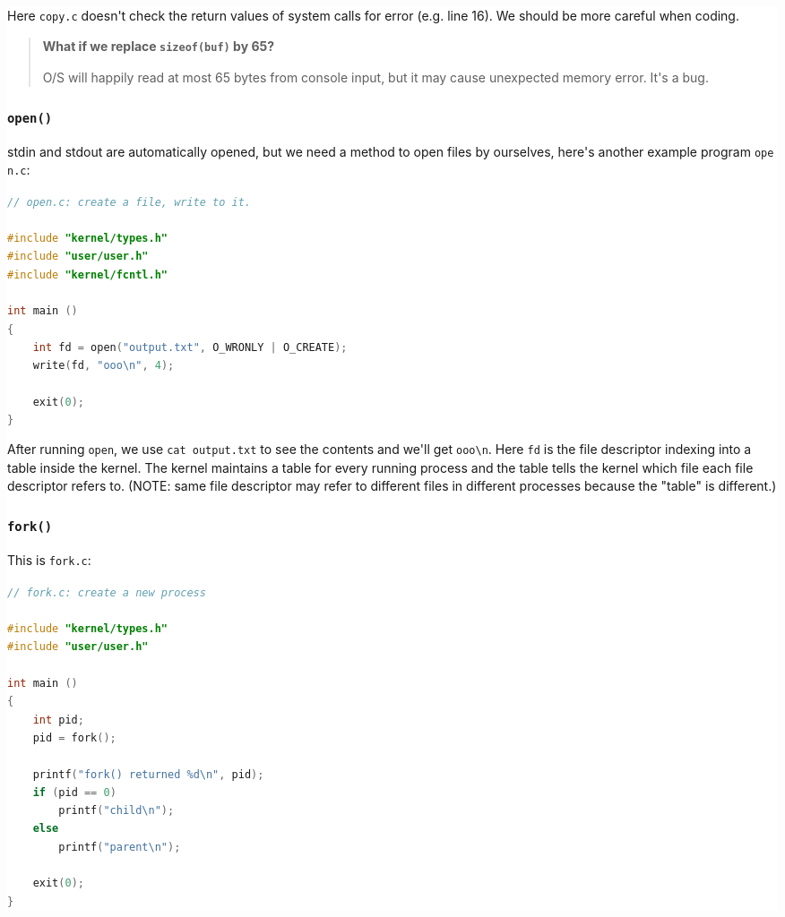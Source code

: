 Here `copy.c` doesn't check the return values of system calls for error (e.g. line 16). We should be more careful when coding.

> **What if we replace `sizeof(buf)` by 65?**
>
> O/S will happily read at most 65 bytes from console input, but it may cause unexpected memory error. It's a bug.

### `open()`

stdin and stdout are automatically opened, but we need a method to open files by ourselves, here's another example program `open.c`:

```c
// open.c: create a file, write to it.

#include "kernel/types.h"
#include "user/user.h"
#include "kernel/fcntl.h"

int main ()
{
    int fd = open("output.txt", O_WRONLY | O_CREATE);
    write(fd, "ooo\n", 4);
    
    exit(0);
}
```

After running `open`, we use `cat output.txt` to see the contents and we'll get `ooo\n`. Here `fd` is the file descriptor indexing into a table inside the kernel. The kernel maintains a table for every running process and the table tells the kernel which file each file descriptor refers to. (NOTE: same file descriptor may refer to different files in different processes because the "table" is different.)

### `fork()`

This is `fork.c`:

```c
// fork.c: create a new process

#include "kernel/types.h"
#include "user/user.h"

int main ()
{
    int pid;
    pid = fork();
    
    printf("fork() returned %d\n", pid);
    if (pid == 0)
    	printf("child\n");
    else
        printf("parent\n");
  	
    exit(0);
}
```
